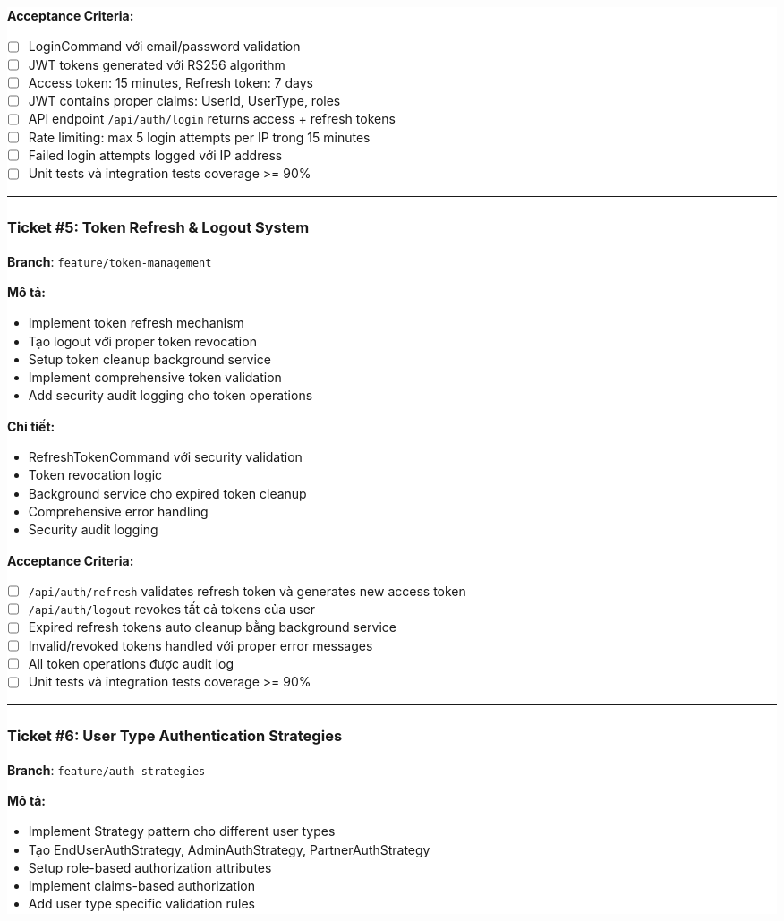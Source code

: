 **Acceptance Criteria:**

- [ ] LoginCommand với email/password validation
- [ ] JWT tokens generated với RS256 algorithm
- [ ] Access token: 15 minutes, Refresh token: 7 days
- [ ] JWT contains proper claims: UserId, UserType, roles
- [ ] API endpoint `/api/auth/login` returns access + refresh tokens
- [ ] Rate limiting: max 5 login attempts per IP trong 15 minutes
- [ ] Failed login attempts logged với IP address
- [ ] Unit tests và integration tests coverage >= 90%

---

### Ticket #5: Token Refresh & Logout System

**Branch**: `feature/token-management`

**Mô tả:**

- Implement token refresh mechanism
- Tạo logout với proper token revocation
- Setup token cleanup background service
- Implement comprehensive token validation
- Add security audit logging cho token operations

**Chi tiết:**

- RefreshTokenCommand với security validation
- Token revocation logic
- Background service cho expired token cleanup
- Comprehensive error handling
- Security audit logging

**Acceptance Criteria:**

- [ ] `/api/auth/refresh` validates refresh token và generates new access token
- [ ] `/api/auth/logout` revokes tất cả tokens của user
- [ ] Expired refresh tokens auto cleanup bằng background service
- [ ] Invalid/revoked tokens handled với proper error messages
- [ ] All token operations được audit log
- [ ] Unit tests và integration tests coverage >= 90%

---

### Ticket #6: User Type Authentication Strategies

**Branch**: `feature/auth-strategies`

**Mô tả:**

- Implement Strategy pattern cho different user types
- Tạo EndUserAuthStrategy, AdminAuthStrategy, PartnerAuthStrategy
- Setup role-based authorization attributes
- Implement claims-based authorization
- Add user type specific validation rules
